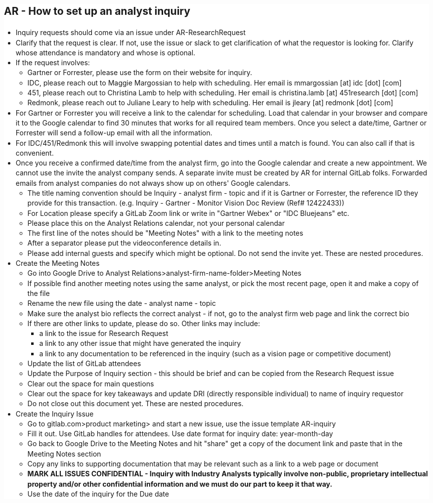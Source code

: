 ## AR - How to set up an analyst inquiry
- Inquiry requests should come via an issue under AR-ResearchRequest
- Clarify that the request is clear. If not, use the issue or slack to get clarification of what the requestor is looking for. Clarify whose attendance is mandatory and whose is optional. 
- If the request involves: 
    - Gartner or Forrester, please use the form on their website for inquiry. 
    - IDC, please reach out to Maggie Margossian to help with scheduling. Her email is mmargossian [at] idc [dot] [com]
    - 451, please reach out to Christina Lamb to help with scheduling. Her email is christina.lamb [at] 451research [dot] [com]
    - Redmonk, please reach out to Juliane Leary to help with scheduling. Her email is jleary [at] redmonk [dot] [com]
- For Gartner or Forrester you will receive a link to the calendar for scheduling. Load that calendar in your browser and compare it to the Google calendar to find 30 minutes that works for all required team members. Once you select a date/time, Gartner or Forrester will send a follow-up email with all the information.
- For IDC/451/Redmonk this will involve swapping potential dates and times until a match is found. You can also call if that is convenient. 
- Once you receive a confirmed date/time from the analyst firm, go into the Google calendar and create a new appointment. We cannot use the invite the analyst company sends. A separate invite must be created by AR for internal GitLab folks. Forwarded emails from analyst companies do not always show up on others' Google calendars. 
    - The title naming convention should be Inquiry - analyst firm - topic and if it is Gartner or Forrester, the reference ID they provide for this transaction. (e.g. Inquiry - Gartner - Monitor Vision Doc Review (Ref# 12422433))
    - For Location please specify a GitLab Zoom link or write in "Gartner Webex" or "IDC Bluejeans" etc.
    - Please place this on the Analyst Relations calendar, not your personal calendar
    - The first line of the notes should be "Meeting Notes" with a link to the meeting notes
    - After a separator please put the videoconference details in.
    - Please add internal guests and specify which might be optional. Do not send the invite yet. These are nested procedures.
- Create the Meeting Notes
    - Go into Google Drive to Analyst Relations>analyst-firm-name-folder>Meeting Notes
    - If possible find another meeting notes using the same analyst, or pick the most recent page, open it and make a copy of the file
    - Rename the new file using the date - analyst name - topic 
    - Make sure the analyst bio reflects the correct analyst - if not, go to the analyst firm web page and link the correct bio
    - If there are other links to update, please do so.  Other links may include:
        - a link to the issue for Research Request 
        - a link to any other issue that might have generated the inquiry
        - a link to any documentation to be referenced in the inquiry (such as a vision page or competitive document)
    - Update the list of GitLab attendees
    - Update the Purpose of Inquiry section - this should be brief and can be copied from the Research Request issue
    - Clear out the space for main questions
    - Clear out the space for key takeaways and update DRI (directly responsible individual) to name of inquiry requestor
    - Do not close out this document yet. These are nested procedures.
- Create the Inquiry Issue
    - Go to gitlab.com>product marketing> and start a new issue, use the issue template AR-inquiry
    - Fill it out. Use GitLab handles for attendees. Use date format for inquiry date: year-month-day
    - Go back to Google Drive to the Meeting Notes and hit "share" get a copy of the document link and paste that in the Meeting Notes section
    - Copy any links to supporting documentation that may be relevant such as a link to a web page or document
    - **MARK ALL ISSUES CONFIDENTIAL - Inquiry with Industry Analysts typically involve non-public, proprietary intellectual property and/or other confidential information and we must do our part to keep it that way.**
    - Use the date of the inquiry for the Due date